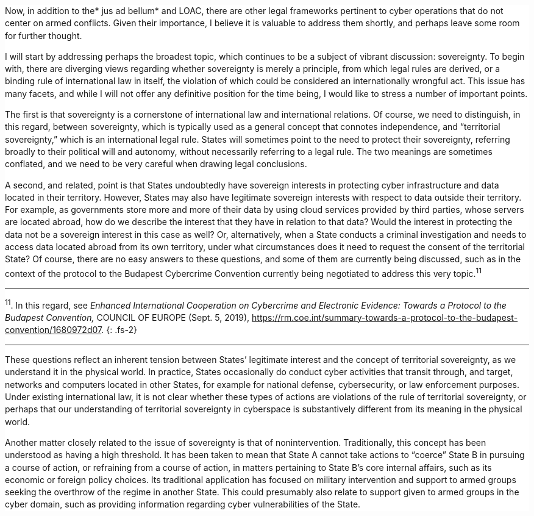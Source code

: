 Now, in addition to the* jus ad bellum* and LOAC, there are other legal frameworks pertinent to cyber operations that do not center on armed conflicts. Given their importance, I believe it is valuable to address them shortly, and perhaps leave some room for further thought.

I will start by addressing perhaps the broadest topic, which continues to be a subject of vibrant discussion: sovereignty. To begin with, there are diverging views regarding whether sovereignty is merely a principle, from which legal rules are derived, or a binding rule of international law in itself, the violation of which could be considered an internationally wrongful act. This issue has many facets, and while I will not offer any definitive position for the time being, I would like to stress a number of important points.

The first is that sovereignty is a cornerstone of international law and international relations. Of course, we need to distinguish, in this regard, between sovereignty, which is typically used as a general concept that connotes independence, and “territorial sovereignty,” which is an international legal rule. States will sometimes point to the need to protect their sovereignty, referring broadly to their political will and autonomy, without necessarily referring to a legal rule. The two meanings are sometimes conflated, and we need to be very careful when drawing legal conclusions.

A second, and related, point is that States undoubtedly have sovereign interests in protecting cyber infrastructure and data located in their territory. However, States may also have legitimate sovereign interests with respect to data outside their territory. For example, as governments store more and more of their data by using cloud services provided by third parties, whose servers are located abroad, how do we describe the interest that they have in relation to that data? Would the interest in protecting the data not be a sovereign interest in this case as well? Or, alternatively, when a State conducts a criminal investigation and needs to access data located abroad from its own territory, under what circumstances does it need to request the consent of the territorial State? Of course, there are no easy answers to these questions, and some of them are currently being discussed, such as in the context of the protocol to the Budapest Cybercrime Convention currently being negotiated to address this very topic.<sup>11</sup>

***
<sup>11</sup>. In this regard, see *Enhanced International Cooperation on Cybercrime and Electronic Evidence: Towards a Protocol to the Budapest Convention,* COUNCIL OF EUROPE (Sept. 5, 2019), https://rm.coe.int/summary-towards-a-protocol-to-the-budapest-convention/1680972d07.
{: .fs-2}
***

These questions reflect an inherent tension between States’ legitimate interest and the concept of territorial sovereignty, as we understand it in the physical world. In practice, States occasionally do conduct cyber activities that transit through, and target, networks and computers located in other States, for example for national defense, cybersecurity, or law enforcement purposes. Under existing international law, it is not clear whether these types of actions are violations of the rule of territorial sovereignty, or perhaps that our understanding of territorial sovereignty in cyberspace is substantively different from its meaning in the physical world.

Another matter closely related to the issue of sovereignty is that of nonintervention. Traditionally, this concept has been understood as having a high threshold. It has been taken to mean that State A cannot take actions to “coerce” State B in pursuing a course of action, or refraining from a course of action, in matters pertaining to State B’s core internal affairs, such as its economic or foreign policy choices. Its traditional application has focused on military intervention and support to armed groups seeking the overthrow of the regime in another State. This could presumably also relate to support given to armed groups in the cyber domain, such as providing information regarding cyber vulnerabilities of the State.
